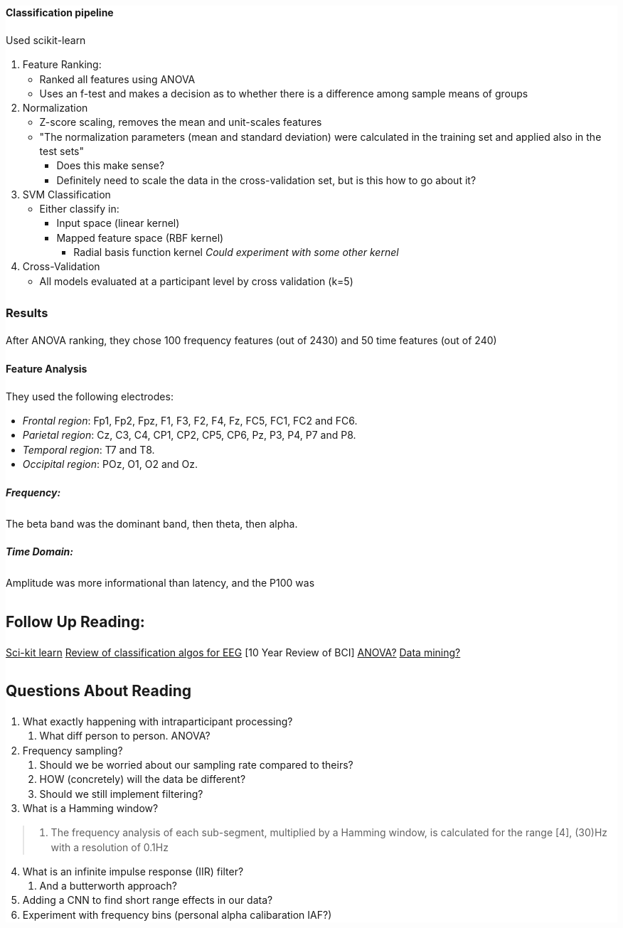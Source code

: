 #### Classification pipeline
Used scikit-learn
1. Feature Ranking:
	- Ranked all features using ANOVA
	- Uses an f-test and makes a decision as to whether there is a difference among sample means of groups
2. Normalization
	- Z-score scaling, removes the mean and unit-scales features
	- "The normalization parameters (mean and standard deviation) were calculated in the training set and applied also in the test sets"
		- Does this make sense?
		- Definitely need to scale the data in the cross-validation set, but is this how to go about it?
3. SVM Classification
	- Either classify in:
		- Input space (linear kernel)
		- Mapped feature space (RBF kernel)
			- Radial basis function kernel
*Could experiment with some other kernel*
4. Cross-Validation
	- All models evaluated at a participant level by cross validation (k=5)

### Results
After ANOVA ranking, they chose 100 frequency features (out of 2430) and 50 time features (out of 240)

#### Feature Analysis
They used the following electrodes:
- *Frontal region*: Fp1, Fp2, Fpz, F1, F3, F2, F4, Fz, FC5, FC1, FC2 and FC6.
- *Parietal region*: Cz, C3, C4, CP1, CP2, CP5, CP6, Pz, P3, P4, P7 and P8.
- *Temporal region*: T7 and T8.
- *Occipital region*: POz, O1, O2 and Oz.
##### Frequency:
The beta band was the dominant band, then theta, then alpha. 
##### Time Domain:
Amplitude was more informational than latency, and the P100 was 


## Follow Up Reading:
[Sci-kit learn](https://www.jmlr.org/papers/volume12/pedregosa11a/pedregosa11a.pdf?ref=https:/)
[Review of classification algos for EEG](https://iopscience.iop.org/article/10.1088/1741-2552/aab2f2/pdf)
[10 Year Review of BCI]
[ANOVA?](https://journals.lww.com/aoca/_layouts/15/oaks.journals/downloadpdf.aspx?an=00660469-201922040-00011)
[Data mining?](https://link.springer.com/content/pdf/10.1007/s10115-007-0114-2.pdf)


## Questions About Reading

1. What exactly happening with intraparticipant processing?
	1. What diff person to person. ANOVA?
2. Frequency sampling?
	1. Should we be worried about our sampling rate compared to theirs? 
	2. HOW (concretely) will the data be different?
	3. Should we still implement filtering?
3. What is a Hamming window? 
> 	1. The frequency analysis of each sub-segment, multiplied by a Hamming window, is calculated for the range [4], (30)Hz with a resolution of 0.1Hz
4. What is an infinite impulse response (IIR) filter?
	1. And a butterworth approach?
5. Adding a CNN to find short range effects in our data?
6. Experiment with frequency bins (personal alpha calibaration IAF?)